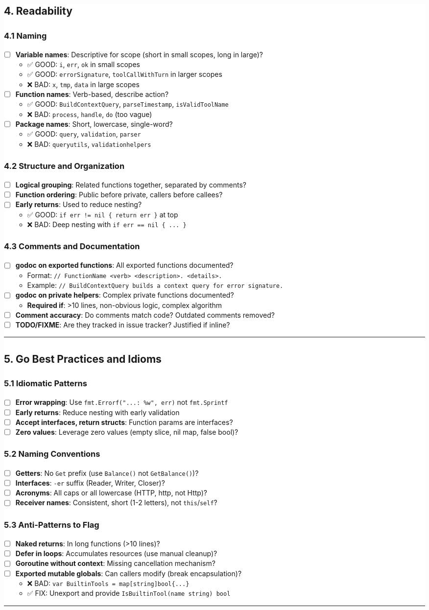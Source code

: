
## 4. Readability

### 4.1 Naming
- [ ] **Variable names**: Descriptive for scope (short in small scopes, long in large)?
  - ✅ GOOD: `i`, `err`, `ok` in small scopes
  - ✅ GOOD: `errorSignature`, `toolCallWithTurn` in larger scopes
  - ❌ BAD: `x`, `tmp`, `data` in large scopes
- [ ] **Function names**: Verb-based, describe action?
  - ✅ GOOD: `BuildContextQuery`, `parseTimestamp`, `isValidToolName`
  - ❌ BAD: `process`, `handle`, `do` (too vague)
- [ ] **Package names**: Short, lowercase, single-word?
  - ✅ GOOD: `query`, `validation`, `parser`
  - ❌ BAD: `queryutils`, `validationhelpers`

### 4.2 Structure and Organization
- [ ] **Logical grouping**: Related functions together, separated by comments?
- [ ] **Function ordering**: Public before private, callers before callees?
- [ ] **Early returns**: Used to reduce nesting?
  - ✅ GOOD: `if err != nil { return err }` at top
  - ❌ BAD: Deep nesting with `if err == nil { ... }`

### 4.3 Comments and Documentation
- [ ] **godoc on exported functions**: All exported functions documented?
  - Format: `// FunctionName <verb> <description>. <details>.`
  - Example: `// BuildContextQuery builds a context query for error signature.`
- [ ] **godoc on private helpers**: Complex private functions documented?
  - **Required if**: >10 lines, non-obvious logic, complex algorithm
- [ ] **Comment accuracy**: Do comments match code? Outdated comments removed?
- [ ] **TODO/FIXME**: Are they tracked in issue tracker? Justified if inline?

---

## 5. Go Best Practices and Idioms

### 5.1 Idiomatic Patterns
- [ ] **Error wrapping**: Use `fmt.Errorf("...: %w", err)` not `fmt.Sprintf`
- [ ] **Early returns**: Reduce nesting with early validation
- [ ] **Accept interfaces, return structs**: Function params are interfaces?
- [ ] **Zero values**: Leverage zero values (empty slice, nil map, false bool)?

### 5.2 Naming Conventions
- [ ] **Getters**: No `Get` prefix (use `Balance()` not `GetBalance()`)?
- [ ] **Interfaces**: `-er` suffix (Reader, Writer, Closer)?
- [ ] **Acronyms**: All caps or all lowercase (HTTP, http, not Http)?
- [ ] **Receiver names**: Consistent, short (1-2 letters), not `this`/`self`?

### 5.3 Anti-Patterns to Flag
- [ ] **Naked returns**: In long functions (>10 lines)?
- [ ] **Defer in loops**: Accumulates resources (use manual cleanup)?
- [ ] **Goroutine without context**: Missing cancellation mechanism?
- [ ] **Exported mutable globals**: Can callers modify (break encapsulation)?
  - ❌ BAD: `var BuiltinTools = map[string]bool{...}`
  - ✅ FIX: Unexport and provide `IsBuiltinTool(name string) bool`

---